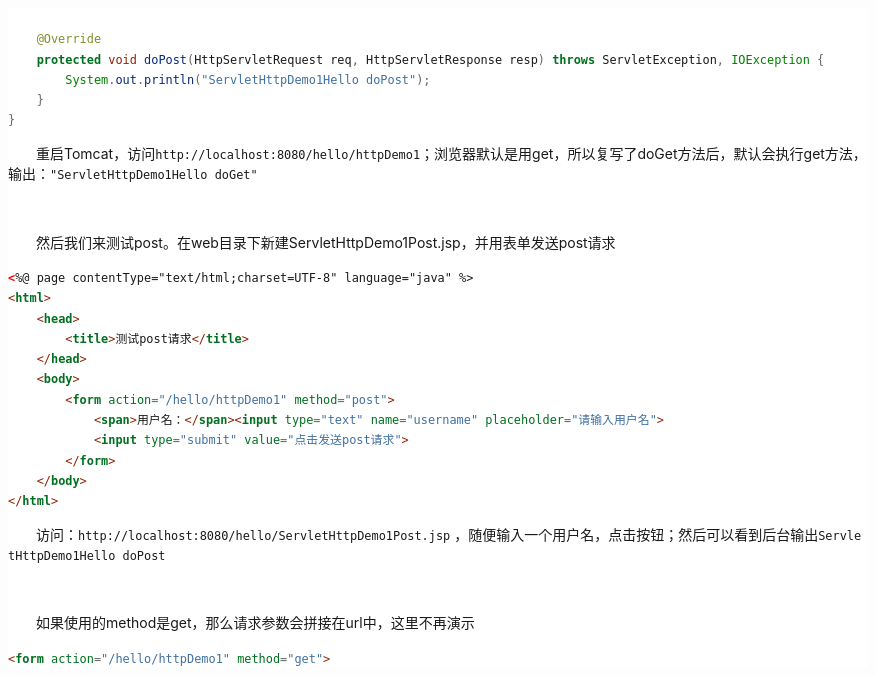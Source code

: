 ```JAVA

    @Override
    protected void doPost(HttpServletRequest req, HttpServletResponse resp) throws ServletException, IOException {
        System.out.println("ServletHttpDemo1Hello doPost");
    }
}
```

　　重启Tomcat，访问`http://localhost:8080/hello/httpDemo1`；浏览器默认是用get，所以复写了doGet方法后，默认会执行get方法，输出：`"ServletHttpDemo1Hello doGet"`

　　‍

　　然后我们来测试post。在web目录下新建ServletHttpDemo1Post.jsp，并用表单发送post请求

```HTML
<%@ page contentType="text/html;charset=UTF-8" language="java" %>
<html>
    <head>
        <title>测试post请求</title>
    </head>
    <body>
        <form action="/hello/httpDemo1" method="post">
            <span>用户名：</span><input type="text" name="username" placeholder="请输入用户名">
            <input type="submit" value="点击发送post请求">
        </form>
    </body>
</html>
```

　　访问：`http://localhost:8080/hello/ServletHttpDemo1Post.jsp`  ，随便输入一个用户名，点击按钮；然后可以看到后台输出`ServletHttpDemo1Hello doPost`

　　‍

　　如果使用的method是get，那么请求参数会拼接在url中，这里不再演示

```html
<form action="/hello/httpDemo1" method="get">
```
